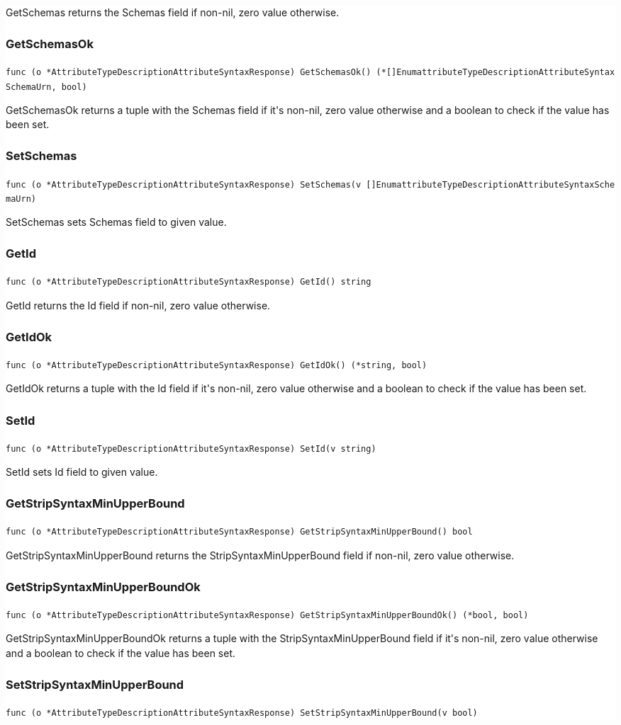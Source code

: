 GetSchemas returns the Schemas field if non-nil, zero value otherwise.

### GetSchemasOk

`func (o *AttributeTypeDescriptionAttributeSyntaxResponse) GetSchemasOk() (*[]EnumattributeTypeDescriptionAttributeSyntaxSchemaUrn, bool)`

GetSchemasOk returns a tuple with the Schemas field if it's non-nil, zero value otherwise
and a boolean to check if the value has been set.

### SetSchemas

`func (o *AttributeTypeDescriptionAttributeSyntaxResponse) SetSchemas(v []EnumattributeTypeDescriptionAttributeSyntaxSchemaUrn)`

SetSchemas sets Schemas field to given value.


### GetId

`func (o *AttributeTypeDescriptionAttributeSyntaxResponse) GetId() string`

GetId returns the Id field if non-nil, zero value otherwise.

### GetIdOk

`func (o *AttributeTypeDescriptionAttributeSyntaxResponse) GetIdOk() (*string, bool)`

GetIdOk returns a tuple with the Id field if it's non-nil, zero value otherwise
and a boolean to check if the value has been set.

### SetId

`func (o *AttributeTypeDescriptionAttributeSyntaxResponse) SetId(v string)`

SetId sets Id field to given value.


### GetStripSyntaxMinUpperBound

`func (o *AttributeTypeDescriptionAttributeSyntaxResponse) GetStripSyntaxMinUpperBound() bool`

GetStripSyntaxMinUpperBound returns the StripSyntaxMinUpperBound field if non-nil, zero value otherwise.

### GetStripSyntaxMinUpperBoundOk

`func (o *AttributeTypeDescriptionAttributeSyntaxResponse) GetStripSyntaxMinUpperBoundOk() (*bool, bool)`

GetStripSyntaxMinUpperBoundOk returns a tuple with the StripSyntaxMinUpperBound field if it's non-nil, zero value otherwise
and a boolean to check if the value has been set.

### SetStripSyntaxMinUpperBound

`func (o *AttributeTypeDescriptionAttributeSyntaxResponse) SetStripSyntaxMinUpperBound(v bool)`
